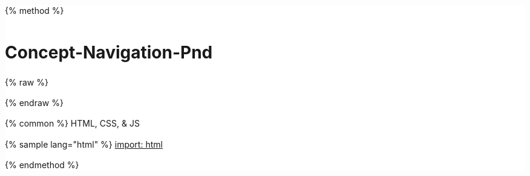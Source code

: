 
{% method %}
# Concept-Navigation-Pnd
{% raw %}
<iframe src="../source/concept-navigation-pnd.html" scrolling="no" frameborder="0" height="100%" width="100%" id='elementIframe'></iframe>
{% endraw %}

{% common %}
HTML, CSS, & JS

{% sample lang="html" %}
[import: html](../source/concept-navigation-pnd.html)




{% endmethod %}
